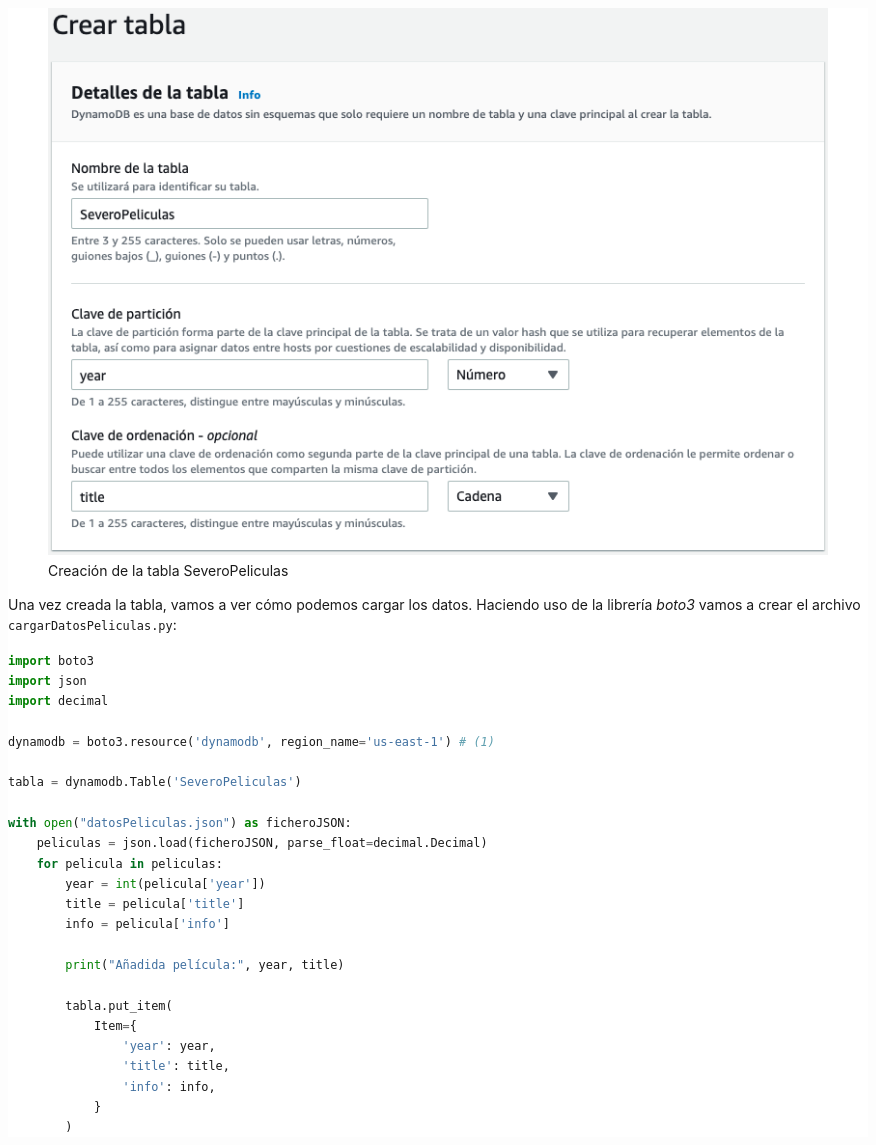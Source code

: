 <figure style="align: center;">
    <img src="images/06ddCrearTabla.png">
    <figcaption>Creación de la tabla SeveroPeliculas</figcaption>
</figure>

Una vez creada la tabla, vamos a ver cómo podemos cargar los datos. Haciendo uso de la librería *boto3* vamos a crear el archivo `cargarDatosPeliculas.py`:

``` python title="cargarDatosPeliculas.py"
import boto3
import json
import decimal

dynamodb = boto3.resource('dynamodb', region_name='us-east-1') # (1)

tabla = dynamodb.Table('SeveroPeliculas')

with open("datosPeliculas.json") as ficheroJSON:
    peliculas = json.load(ficheroJSON, parse_float=decimal.Decimal)
    for pelicula in peliculas:
        year = int(pelicula['year'])
        title = pelicula['title']
        info = pelicula['info']

        print("Añadida película:", year, title)

        tabla.put_item(
            Item={
                'year': year,
                'title': title,
                'info': info,
            }
        )
```
